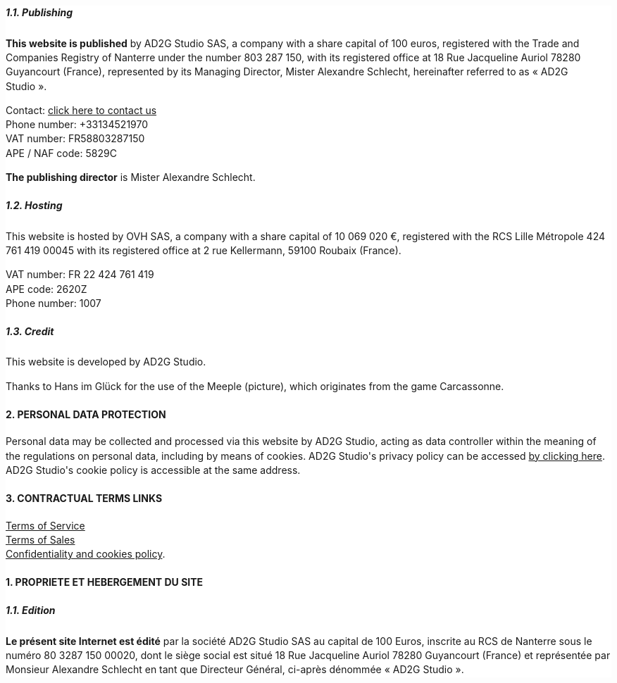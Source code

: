 ##### 1.1. Publishing

##### 

**This website is published** by AD2G Studio SAS, a company with a share capital of 100 euros, registered with the Trade and Companies Registry of Nanterre under the number 803 287 150, with its registered office at 18 Rue Jacqueline Auriol 78280 Guyancourt (France), represented by its Managing Director, Mister Alexandre Schlecht, hereinafter referred to as « AD2G Studio ».

Contact: [click here to contact us](https://boardgamearena.com/support)  
Phone number: +33134521970  
VAT number: FR58803287150  
APE / NAF code: 5829C  

**The publishing director** is Mister Alexandre Schlecht.

##### 1.2. Hosting

##### 

This website is hosted by OVH SAS, a company with a share capital of 10 069 020 €, registered with the RCS Lille Métropole 424 761 419 00045 with its registered office at 2 rue Kellermann, 59100 Roubaix (France).

VAT number: FR 22 424 761 419  
APE code: 2620Z  
Phone number: 1007  

##### 1.3. Credit

##### 

This website is developed by AD2G Studio.

Thanks to Hans im Glück for the use of the Meeple (picture), which originates from the game Carcassonne.

#### 2\. PERSONAL DATA PROTECTION

Personal data may be collected and processed via this website by AD2G Studio, acting as data controller within the meaning of the regulations on personal data, including by means of cookies. AD2G Studio's privacy policy can be accessed [by clicking here](https://boardgamearena.com/legal?section=ppac). AD2G Studio's cookie policy is accessible at the same address.

#### 3\. CONTRACTUAL TERMS LINKS

[Terms of Service](https://boardgamearena.com/legal?section=tosv)  
[Terms of Sales](https://boardgamearena.com/legal?section=tos)  
[Confidentiality and cookies policy](https://boardgamearena.com/legal?section=ppac).

#### 1\. PROPRIETE ET HEBERGEMENT DU SITE

##### 1.1. Edition

##### 

**Le présent site Internet est édité** par la société AD2G Studio SAS au capital de 100 Euros, inscrite au RCS de Nanterre sous le numéro 80 3287 150 00020, dont le siège social est situé 18 Rue Jacqueline Auriol 78280 Guyancourt (France) et représentée par Monsieur Alexandre Schlecht en tant que Directeur Général, ci-après dénommée « AD2G Studio ».

